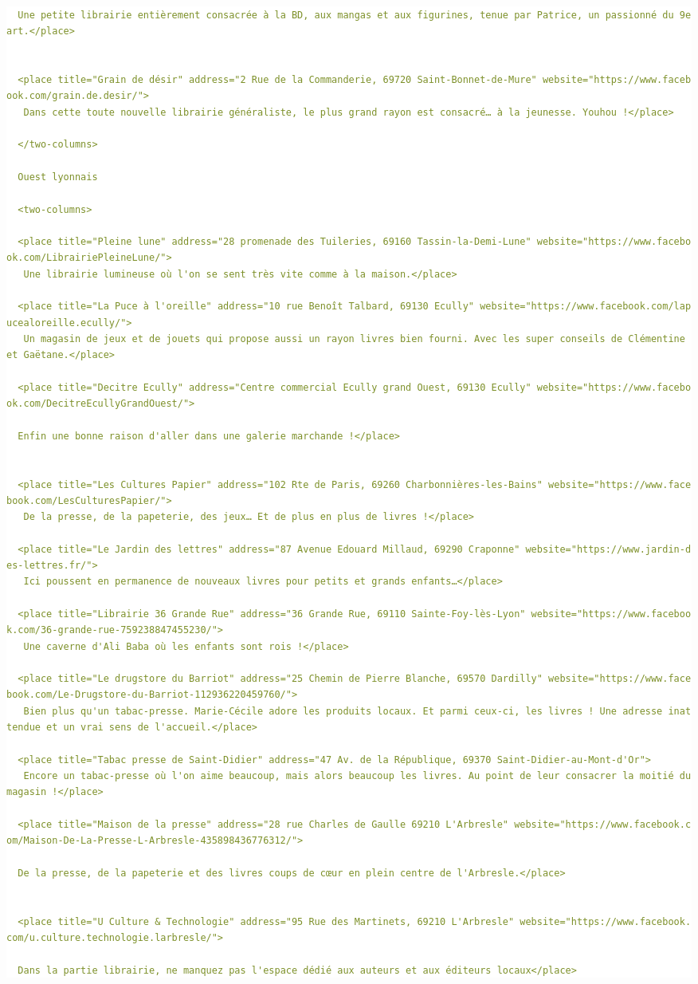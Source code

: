 ```yaml
  Une petite librairie entièrement consacrée à la BD, aux mangas et aux figurines, tenue par Patrice, un passionné du 9e art.</place>


  <place title="Grain de désir" address="2 Rue de la Commanderie, 69720 Saint-Bonnet-de-Mure" website="https://www.facebook.com/grain.de.desir/">
   Dans cette toute nouvelle librairie généraliste, le plus grand rayon est consacré… à la jeunesse. Youhou !</place>

  </two-columns>

  Ouest lyonnais

  <two-columns>

  <place title="Pleine lune" address="28 promenade des Tuileries, 69160 Tassin-la-Demi-Lune" website="https://www.facebook.com/LibrairiePleineLune/">
   Une librairie lumineuse où l'on se sent très vite comme à la maison.</place>

  <place title="La Puce à l'oreille" address="10 rue Benoît Talbard, 69130 Ecully" website="https://www.facebook.com/lapucealoreille.ecully/">
   Un magasin de jeux et de jouets qui propose aussi un rayon livres bien fourni. Avec les super conseils de Clémentine et Gaëtane.</place>

  <place title="Decitre Ecully" address="Centre commercial Ecully grand Ouest, 69130 Ecully" website="https://www.facebook.com/DecitreEcullyGrandOuest/">

  Enfin une bonne raison d'aller dans une galerie marchande !</place>


  <place title="Les Cultures Papier" address="102 Rte de Paris, 69260 Charbonnières-les-Bains" website="https://www.facebook.com/LesCulturesPapier/">
   De la presse, de la papeterie, des jeux… Et de plus en plus de livres !</place>

  <place title="Le Jardin des lettres" address="87 Avenue Edouard Millaud, 69290 Craponne" website="https://www.jardin-des-lettres.fr/">
   Ici poussent en permanence de nouveaux livres pour petits et grands enfants…</place>

  <place title="Librairie 36 Grande Rue" address="36 Grande Rue, 69110 Sainte-Foy-lès-Lyon" website="https://www.facebook.com/36-grande-rue-759238847455230/">
   Une caverne d'Ali Baba où les enfants sont rois !</place>

  <place title="Le drugstore du Barriot" address="25 Chemin de Pierre Blanche, 69570 Dardilly" website="https://www.facebook.com/Le-Drugstore-du-Barriot-112936220459760/">
   Bien plus qu'un tabac-presse. Marie-Cécile adore les produits locaux. Et parmi ceux-ci, les livres ! Une adresse inattendue et un vrai sens de l'accueil.</place>

  <place title="Tabac presse de Saint-Didier" address="47 Av. de la République, 69370 Saint-Didier-au-Mont-d'Or">
   Encore un tabac-presse où l'on aime beaucoup, mais alors beaucoup les livres. Au point de leur consacrer la moitié du magasin !</place>

  <place title="Maison de la presse" address="28 rue Charles de Gaulle 69210 L'Arbresle" website="https://www.facebook.com/Maison-De-La-Presse-L-Arbresle-435898436776312/">

  De la presse, de la papeterie et des livres coups de cœur en plein centre de l'Arbresle.</place>


  <place title="U Culture & Technologie" address="95 Rue des Martinets, 69210 L'Arbresle" website="https://www.facebook.com/u.culture.technologie.larbresle/">

  Dans la partie librairie, ne manquez pas l'espace dédié aux auteurs et aux éditeurs locaux</place>
```